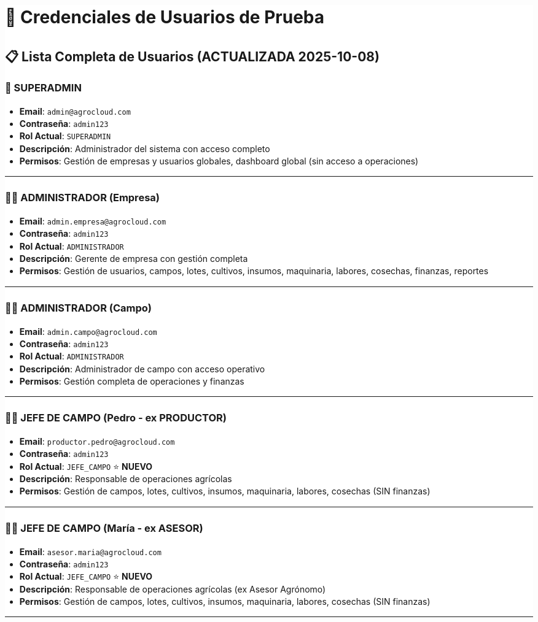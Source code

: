 # 🔑 Credenciales de Usuarios de Prueba

## 📋 Lista Completa de Usuarios (ACTUALIZADA 2025-10-08)

### 👑 SUPERADMIN
- **Email**: `admin@agrocloud.com`
- **Contraseña**: `admin123`
- **Rol Actual**: `SUPERADMIN`
- **Descripción**: Administrador del sistema con acceso completo
- **Permisos**: Gestión de empresas y usuarios globales, dashboard global (sin acceso a operaciones)

---

### 👨‍💼 ADMINISTRADOR (Empresa)
- **Email**: `admin.empresa@agrocloud.com`
- **Contraseña**: `admin123`
- **Rol Actual**: `ADMINISTRADOR`
- **Descripción**: Gerente de empresa con gestión completa
- **Permisos**: Gestión de usuarios, campos, lotes, cultivos, insumos, maquinaria, labores, cosechas, finanzas, reportes

---

### 👨‍💼 ADMINISTRADOR (Campo)
- **Email**: `admin.campo@agrocloud.com`
- **Contraseña**: `admin123`
- **Rol Actual**: `ADMINISTRADOR`
- **Descripción**: Administrador de campo con acceso operativo
- **Permisos**: Gestión completa de operaciones y finanzas

---

### 👨‍🌾 JEFE DE CAMPO (Pedro - ex PRODUCTOR)
- **Email**: `productor.pedro@agrocloud.com`
- **Contraseña**: `admin123`
- **Rol Actual**: `JEFE_CAMPO` ⭐ **NUEVO**
- **Descripción**: Responsable de operaciones agrícolas
- **Permisos**: Gestión de campos, lotes, cultivos, insumos, maquinaria, labores, cosechas (SIN finanzas)

---

### 👨‍🌾 JEFE DE CAMPO (María - ex ASESOR)
- **Email**: `asesor.maria@agrocloud.com`
- **Contraseña**: `admin123`
- **Rol Actual**: `JEFE_CAMPO` ⭐ **NUEVO**
- **Descripción**: Responsable de operaciones agrícolas (ex Asesor Agrónomo)
- **Permisos**: Gestión de campos, lotes, cultivos, insumos, maquinaria, labores, cosechas (SIN finanzas)

---
